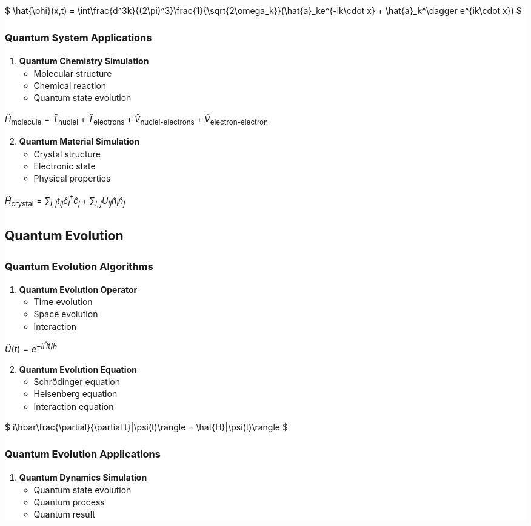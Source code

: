 $`
\hat{\phi}(x,t) = \int\frac{d^3k}{(2\pi)^3}\frac{1}{\sqrt{2\omega_k}}(\hat{a}_ke^{-ik\cdot x} + \hat{a}_k^\dagger e^{ik\cdot x})
`$

### Quantum System Applications

1. **Quantum Chemistry Simulation**
   - Molecular structure
   - Chemical reaction
   - Quantum state evolution

$`
\hat{H}_{\text{molecule}} = \hat{T}_{\text{nuclei}} + \hat{T}_{\text{electrons}} + \hat{V}_{\text{nuclei-electrons}} + \hat{V}_{\text{electron-electron}}
`$

2. **Quantum Material Simulation**
   - Crystal structure
   - Electronic state
   - Physical properties

$`
\hat{H}_{\text{crystal}} = \sum_{i,j}t_{ij}\hat{c}_i^\dagger\hat{c}_j + \sum_{i,j}U_{ij}\hat{n}_i\hat{n}_j
`$

## Quantum Evolution

### Quantum Evolution Algorithms

1. **Quantum Evolution Operator**
   - Time evolution
   - Space evolution
   - Interaction

$`
\hat{U}(t) = e^{-i\hat{H}t/\hbar}
`$

2. **Quantum Evolution Equation**
   - Schrödinger equation
   - Heisenberg equation
   - Interaction equation

$`
i\hbar\frac{\partial}{\partial t}|\psi(t)\rangle = \hat{H}|\psi(t)\rangle
`$

### Quantum Evolution Applications

1. **Quantum Dynamics Simulation**
   - Quantum state evolution
   - Quantum process
   - Quantum result

